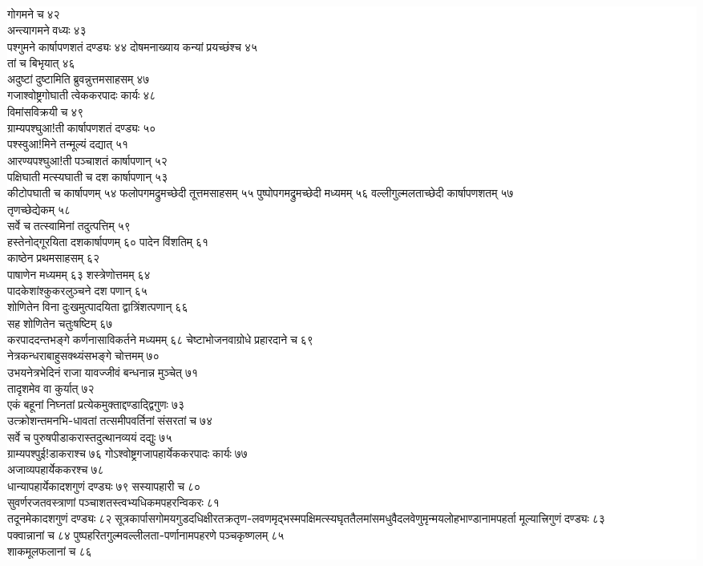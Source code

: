 गोगमने च ४२   
अन्त्यागमने वध्यः ४३   
पश्गुमने कार्षापणशतं दण्ड्यः ४४
दोषमनाख्याय कन्यां प्रयच्छंश्च ४५   
तां च बिभृयात् ४६   
अदुष्टां
दुष्टामिति ब्रुवन्नुत्तमसाहसम् ४७   
गजाश्वोष्ट्रगोघाती
त्वेककरपादः कार्यः ४८   
विमांसविक्रयी च ४९   
ग्राम्यपश्घुआ\!ती कार्षापणशतं
दण्ड्यः ५०   
पश्स्वुआ\!मिने तन्मूल्यं दद्यात् ५१   
आरण्यपश्घुआ\!ती
पञ्चाशतं कार्षापणान् ५२   
पक्षिघाती मत्स्यघाती च दश
कार्षापणान् ५३   
कीटोपघाती च कार्षापणम् ५४
फलोपगमद्रुमच्छेदी तूत्तमसाहसम् ५५
पुष्पोपगमद्रुमच्छेदी मध्यमम् ५६
वल्लीगुल्मलताच्छेदी कार्षापणशतम् ५७   
तृणच्छेद्येकम् ५८   
सर्वे च
तत्स्वामिनां तदुत्पत्तिम् ५९   
हस्तेनोद्गूरयिता दशकार्षापणम् ६०
पादेन विंशतिम् ६१   
काष्ठेन प्रथमसाहसम् ६२   
पाषाणेन मध्यमम् ६३
शस्त्रेणोत्तमम् ६४   
पादकेशांश्कुकरलुञ्चने दश पणान्
६५   
शोणितेन विना दुःखमुत्पादयिता द्वात्रिंशत्पणान् ६६   
सह शोणितेन
चतुःषष्टिम् ६७   
करपाददन्तभङ्गे कर्णनासाविकर्तने मध्यमम् ६८
चेष्टाभोजनवाग्रोधे प्रहारदाने च ६९   
नेत्रकन्धराबाहुसक्थ्यंसभङ्गे
चोत्तमम् ७०   
उभयनेत्रभेदिनं राजा यावज्जीवं बन्धनान्न
मुञ्चेत् ७१   
तादृशमेव वा कुर्यात् ७२   
एकं बहूनां निघ्नतां
प्रत्येकमुक्ताद्दण्डाद्द्विगुणः ७३   
उत्क्रोशन्तमनभि-धावतां
तत्समीपवर्तिनां संसरतां च ७४   
सर्वे च पुरुषपीडाकरास्तदुत्थानव्ययं
दद्युः ७५   
ग्राम्यपश्पुई\!डाकराश्च ७६
गोऽश्वोष्ट्रगजापहार्येककरपादः
कार्यः ७७   
अजाव्यपहार्येककरश्च ७८   
धान्यापहार्येकादशगुणं दण्ड्यः ७९
सस्यापहारी च ८०   
सुवर्णरजतवस्त्राणां
पञ्चाशतस्त्वभ्यधिकमपहरन्विकरः
८१   
तदूनमेकादशगुणं दण्ड्यः ८२
सूत्रकार्पासगोमयगुडदधिक्षीरतक्रतृण-लवणमृद्भस्मपक्षिमत्स्यघृततैलमांसमधुवैदलवेणुमृन्मयलोहभाण्डानामपहर्ता
मूल्यात्त्रिगुणं दण्ड्यः ८३   
पक्वान्नानां च ८४
पुष्पहरितगुल्मवल्लीलता-पर्णानामपहरणे
पञ्चकृष्णलम् ८५   
शाकमूलफलानां च ८६   